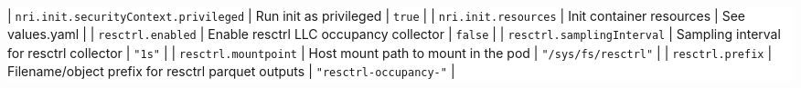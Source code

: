 | `nri.init.securityContext.privileged` | Run init as privileged | `true` |
| `nri.init.resources` | Init container resources | See values.yaml |
| `resctrl.enabled` | Enable resctrl LLC occupancy collector | `false` |
| `resctrl.samplingInterval` | Sampling interval for resctrl collector | `"1s"` |
| `resctrl.mountpoint` | Host mount path to mount in the pod | `"/sys/fs/resctrl"` |
| `resctrl.prefix` | Filename/object prefix for resctrl parquet outputs | `"resctrl-occupancy-"` |
